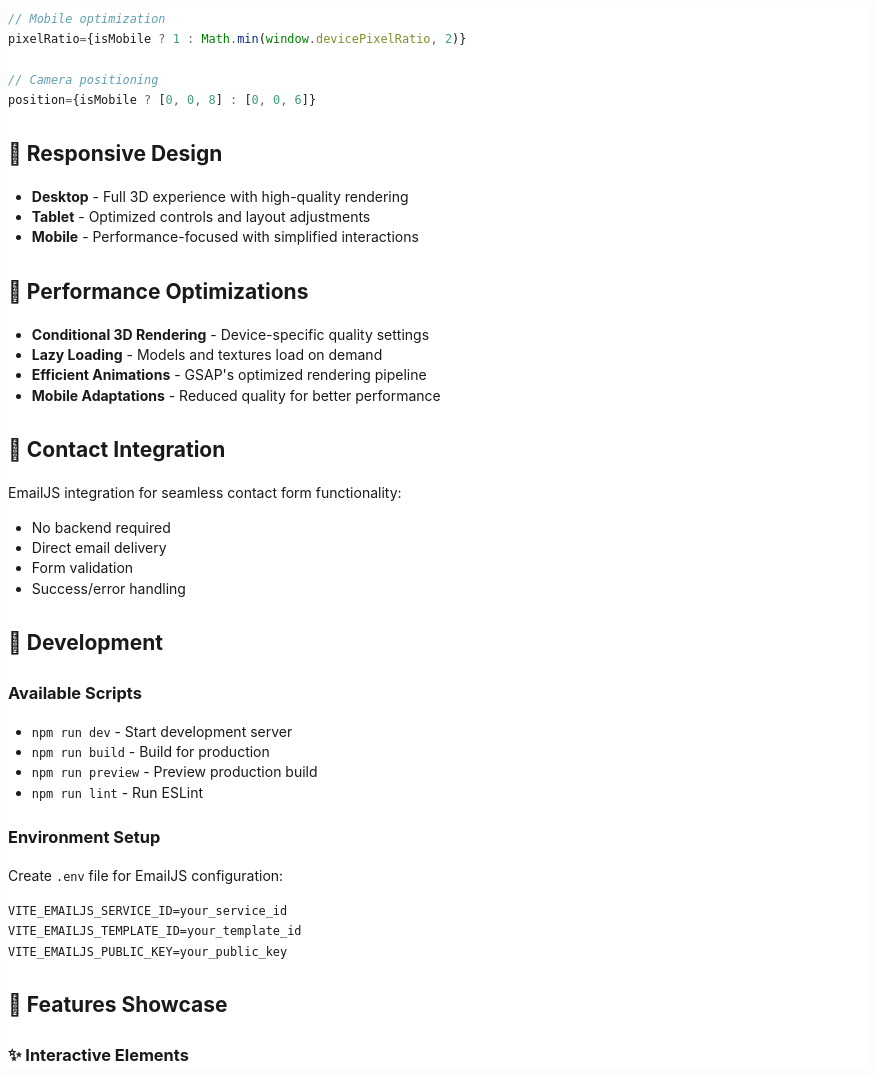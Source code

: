 ```jsx
// Mobile optimization
pixelRatio={isMobile ? 1 : Math.min(window.devicePixelRatio, 2)}

// Camera positioning
position={isMobile ? [0, 0, 8] : [0, 0, 6]}
```

## 📱 Responsive Design

- **Desktop** - Full 3D experience with high-quality rendering
- **Tablet** - Optimized controls and layout adjustments
- **Mobile** - Performance-focused with simplified interactions

## 🚀 Performance Optimizations

- **Conditional 3D Rendering** - Device-specific quality settings
- **Lazy Loading** - Models and textures load on demand
- **Efficient Animations** - GSAP's optimized rendering pipeline
- **Mobile Adaptations** - Reduced quality for better performance

## 📧 Contact Integration

EmailJS integration for seamless contact form functionality:

- No backend required
- Direct email delivery
- Form validation
- Success/error handling

## 🔧 Development

### Available Scripts

- `npm run dev` - Start development server
- `npm run build` - Build for production
- `npm run preview` - Preview production build
- `npm run lint` - Run ESLint

### Environment Setup

Create `.env` file for EmailJS configuration:

```env
VITE_EMAILJS_SERVICE_ID=your_service_id
VITE_EMAILJS_TEMPLATE_ID=your_template_id
VITE_EMAILJS_PUBLIC_KEY=your_public_key
```

## 🌟 Features Showcase

### ✨ Interactive Elements
